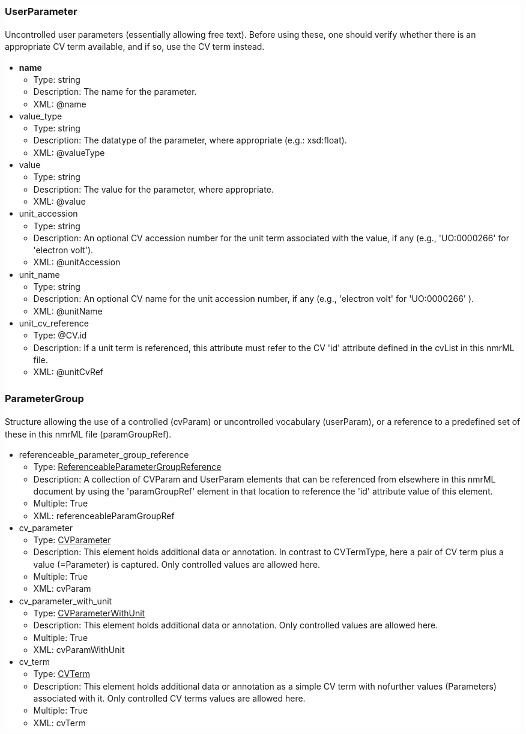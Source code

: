 
### UserParameter

Uncontrolled user parameters (essentially allowing free text). Before using these, one should verify whether there is an appropriate CV term available, and if so, use the CV term instead.

- __name__
  - Type: string
  - Description: The name for the parameter.
  - XML: @name
- value_type
  - Type: string
  - Description: The datatype of the parameter, where appropriate (e.g.: xsd:float).
  - XML: @valueType
- value
  - Type: string
  - Description: The value for the parameter, where appropriate.
  - XML: @value
- unit_accession
  - Type: string
  - Description: An optional CV accession number for the unit term associated with the value, if any (e.g., 'UO:0000266' for 'electron volt').
  - XML: @unitAccession
- unit_name
  - Type: string
  - Description: An optional CV name for the unit accession number, if any (e.g., 'electron volt' for 'UO:0000266' ).
  - XML: @unitName
- unit_cv_reference
  - Type: @CV.id
  - Description: If a unit term is referenced, this attribute must refer to the CV 'id' attribute defined in the cvList in this nmrML file.
  - XML: @unitCvRef


### ParameterGroup

Structure allowing the use of a controlled (cvParam) or uncontrolled vocabulary (userParam), or a reference to a predefined set of these in this nmrML file (paramGroupRef).

- referenceable_parameter_group_reference
  - Type: [ReferenceableParameterGroupReference](#ReferenceableParameterGroupReference)
  - Description: A collection of CVParam and UserParam elements that can be referenced from elsewhere in this nmrML document by using the 'paramGroupRef' element in that location to reference the 'id' attribute value of this element.
  - Multiple: True
  - XML: referenceableParamGroupRef
- cv_parameter
  - Type: [CVParameter](#CVParameter)
  - Description: This element holds additional data or annotation. In contrast to CVTermType, here a pair of CV term plus a value (=Parameter) is captured. Only controlled values are allowed here.
  - Multiple: True
  - XML: cvParam
- cv_parameter_with_unit
  - Type: [CVParameterWithUnit](#CVParameterWithUnit)
  - Description: This element holds additional data or annotation. Only controlled values are allowed here.
  - Multiple: True
  - XML: cvParamWithUnit
- cv_term
  - Type: [CVTerm](#CVTerm)
  - Description: This element holds additional data or annotation as a simple CV term with nofurther values (Parameters) associated with it. Only controlled CV terms values are allowed here.
  - Multiple: True
  - XML: cvTerm